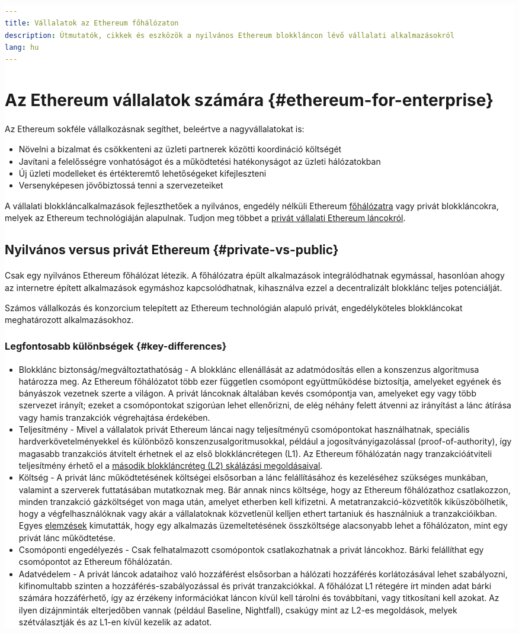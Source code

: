 ```yaml
---
title: Vállalatok az Ethereum főhálózaton
description: Útmutatók, cikkek és eszközök a nyilvános Ethereum blokkláncon lévő vállalati alkalmazásokról
lang: hu
---
```


# Az Ethereum vállalatok számára {#ethereum-for-enterprise}

Az Ethereum sokféle vállalkozásnak segíthet, beleértve a nagyvállalatokat is:

- Növelni a bizalmat és csökkenteni az üzleti partnerek közötti koordináció költségét
- Javítani a felelősségre vonhatóságot és a működtetési hatékonyságot az üzleti hálózatokban
- Új üzleti modelleket és értékteremtő lehetőségeket kifejleszteni
- Versenyképesen jövőbiztossá tenni a szervezeteiket

A vállalati blokkláncalkalmazások fejleszthetőek a nyilvános, engedély nélküli Ethereum [főhálózatra](/glossary/#mainnet) vagy privát blokkláncokra, melyek az Ethereum technológiáján alapulnak. Tudjon meg többet a [privát vállalati Ethereum láncokról](/enterprise/private-ethereum/).

## Nyilvános versus privát Ethereum {#private-vs-public}

Csak egy nyilvános Ethereum főhálózat létezik. A főhálózatra épült alkalmazások integrálódhatnak egymással, hasonlóan ahogy az internetre épített alkalmazások egymáshoz kapcsolódhatnak, kihasználva ezzel a decentralizált blokklánc teljes potenciálját.

Számos vállalkozás és konzorcium telepített az Ethereum technológián alapuló privát, engedélyköteles blokkláncokat meghatározott alkalmazásokhoz.

### Legfontosabb különbségek {#key-differences}

- Blokklánc biztonság/megváltoztathatóság - A blokklánc ellenállását az adatmódosítás ellen a konszenzus algoritmusa határozza meg. Az Ethereum főhálózatot több ezer független csomópont együttműködése biztosítja, amelyeket egyének és bányászok vezetnek szerte a világon. A privát láncoknak általában kevés csomópontja van, amelyeket egy vagy több szervezet irányít; ezeket a csomópontokat szigorúan lehet ellenőrizni, de elég néhány felett átvenni az irányítást a lánc átírása vagy hamis tranzakciók végrehajtása érdekében.
- Teljesítmény - Mivel a vállalatok privát Ethereum láncai nagy teljesítményű csomópontokat használhatnak, speciális hardverkövetelményekkel és különböző konszenzusalgoritmusokkal, például a jogosítványigazolással (proof-of-authority), így magasabb tranzakciós átvitelt érhetnek el az első blokkláncrétegen (L1). Az Ethereum főhálózatán nagy tranzakcióátviteli teljesítmény érhető el a [második blokkláncréteg (L2) skálázási megoldásaival](/layer-2).
- Költség - A privát lánc működtetésének költségei elsősorban a lánc felállításához és kezeléséhez szükséges munkában, valamint a szerverek futtatásában mutatkoznak meg. Bár annak nincs költsége, hogy az Ethereum főhálózathoz csatlakozzon, minden tranzakció gázköltséget von maga után, amelyet etherben kell kifizetni. A metatranzakció-közvetítők kiküszöbölhetik, hogy a végfelhasználóknak vagy akár a vállalatoknak közvetlenül kelljen ethert tartaniuk és használniuk a tranzakcióikban. Egyes [elemzések](https://theblockchaintest.com/uploads/resources/EY%20-%20Total%20cost%20of%20ownership%20for%20blockchain%20solutions%20-%202019%20-%20Apr.pdf) kimutatták, hogy egy alkalmazás üzemeltetésének összköltsége alacsonyabb lehet a főhálózaton, mint egy privát lánc működtetése.
- Csomóponti engedélyezés - Csak felhatalmazott csomópontok csatlakozhatnak a privát láncokhoz. Bárki felállíthat egy csomópontot az Ethereum főhálózatán.
- Adatvédelem - A privát láncok adataihoz való hozzáférést elsősorban a hálózati hozzáférés korlátozásával lehet szabályozni, kifinomultabb szinten a hozzáférés-szabályozással és privát tranzakciókkal. A főhálózat L1 rétegére írt minden adat bárki számára hozzáférhető, így az érzékeny információkat láncon kívül kell tárolni és továbbítani, vagy titkosítani kell azokat. Az ilyen dizájnminták elterjedőben vannak (például Baseline, Nightfall), csakúgy mint az L2-es megoldások, melyek szétválasztják és az L1-en kívül kezelik az adatot.
